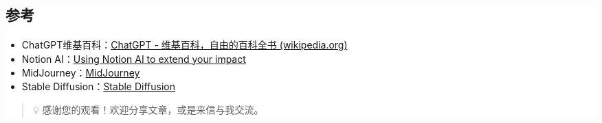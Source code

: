 ## 参考

- ChatGPT维基百科：[ChatGPT - 维基百科，自由的百科全书 (wikipedia.org)](https://zh.wikipedia.org/wiki/ChatGPT)
- Notion AI：[Using Notion AI to extend your impact](https://www.notion.so/help/guides/using-notion-ai)
- MidJourney：[MidJourney](https://www.midjourney.com/)
- Stable Diffusion：[Stable Diffusion](https://www.stable-diffusion.com/)

> 💡 感谢您的观看！欢迎分享文章，或是来信与我交流。